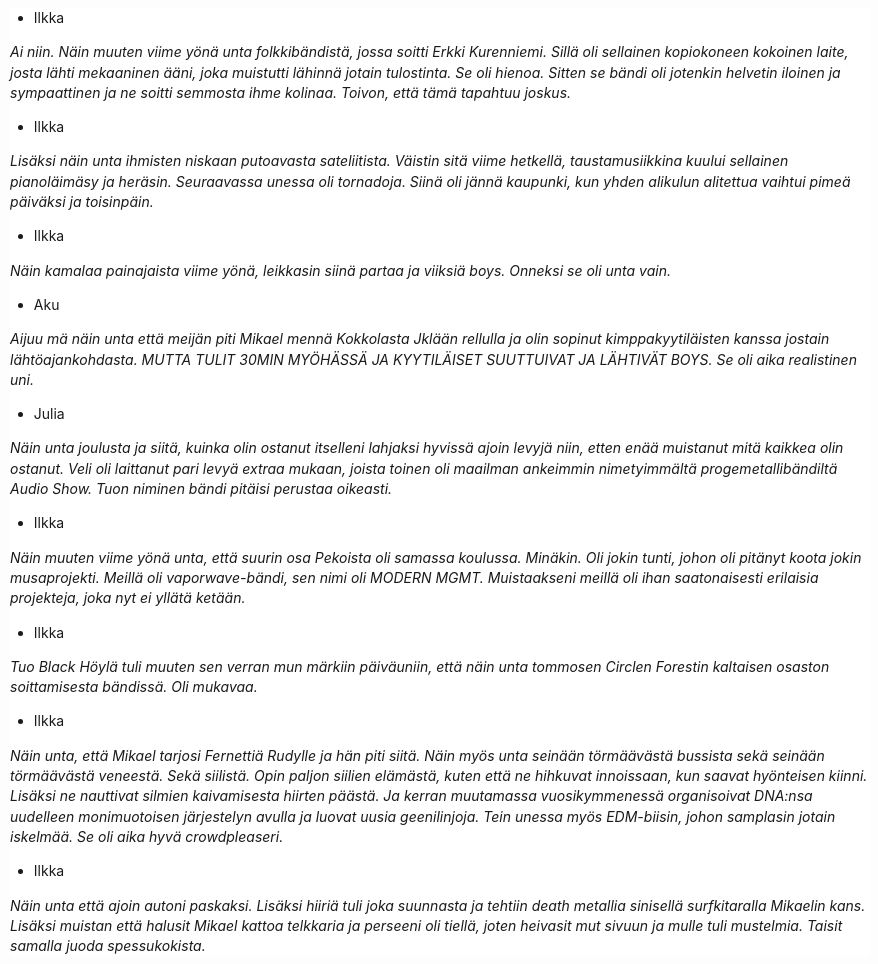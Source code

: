 - Ilkka


*Ai niin. Näin muuten viime yönä unta folkkibändistä, jossa soitti Erkki Kurenniemi. Sillä oli sellainen kopiokoneen kokoinen laite, josta lähti mekaaninen ääni, joka muistutti lähinnä jotain tulostinta. Se oli hienoa. Sitten se bändi oli jotenkin helvetin iloinen ja sympaattinen ja ne soitti semmosta ihme kolinaa. Toivon, että tämä tapahtuu joskus.*

- Ilkka


*Lisäksi näin unta ihmisten niskaan putoavasta sateliitista. Väistin sitä viime hetkellä, taustamusiikkina kuului sellainen pianoläimäsy ja heräsin. Seuraavassa unessa oli tornadoja. Siinä oli jännä kaupunki, kun yhden alikulun alitettua vaihtui pimeä päiväksi ja toisinpäin.*

- Ilkka


*Näin kamalaa painajaista viime yönä, leikkasin siinä partaa ja viiksiä boys. Onneksi se oli unta vain.*

- Aku


*Aijuu mä näin unta että meijän piti Mikael mennä Kokkolasta Jklään rellulla ja olin sopinut kimppakyytiläisten kanssa jostain lähtöajankohdasta. MUTTA TULIT 30MIN MYÖHÄSSÄ JA KYYTILÄISET SUUTTUIVAT JA LÄHTIVÄT BOYS. Se oli aika realistinen uni.*

- Julia


*Näin unta joulusta ja siitä, kuinka olin ostanut itselleni lahjaksi hyvissä ajoin levyjä niin, etten enää muistanut mitä kaikkea olin ostanut. Veli oli laittanut pari levyä extraa mukaan, joista toinen oli maailman ankeimmin nimetyimmältä progemetallibändiltä Audio Show. Tuon niminen bändi pitäisi perustaa oikeasti.*

- Ilkka


*Näin muuten viime yönä unta, että suurin osa Pekoista oli samassa koulussa. Minäkin. Oli jokin tunti, johon oli pitänyt koota jokin musaprojekti. Meillä oli vaporwave-bändi, sen nimi oli MODERN MGMT. Muistaakseni meillä oli ihan saatonaisesti erilaisia projekteja, joka nyt ei yllätä ketään.*

- Ilkka


*Tuo Black Höylä tuli muuten sen verran mun märkiin päiväuniin, että näin unta tommosen Circlen Forestin kaltaisen osaston soittamisesta bändissä. Oli mukavaa.*

- Ilkka


*Näin unta, että Mikael tarjosi Fernettiä Rudylle ja hän piti siitä. Näin myös unta seinään törmäävästä bussista sekä seinään törmäävästä veneestä. Sekä siilistä. Opin paljon siilien elämästä, kuten että ne hihkuvat innoissaan, kun saavat hyönteisen kiinni. Lisäksi ne nauttivat silmien kaivamisesta hiirten päästä. Ja kerran muutamassa vuosikymmenessä organisoivat DNA:nsa uudelleen monimuotoisen järjestelyn avulla ja luovat uusia geenilinjoja. Tein unessa myös EDM-biisin, johon samplasin jotain iskelmää. Se oli aika hyvä crowdpleaseri.*

- Ilkka


*Näin unta että ajoin autoni paskaksi. Lisäksi hiiriä tuli joka suunnasta ja tehtiin death metallia sinisellä surfkitaralla Mikaelin kans. Lisäksi muistan että halusit Mikael kattoa telkkaria ja perseeni oli tiellä, joten heivasit mut sivuun ja mulle tuli mustelmia. Taisit samalla juoda spessukokista.*
